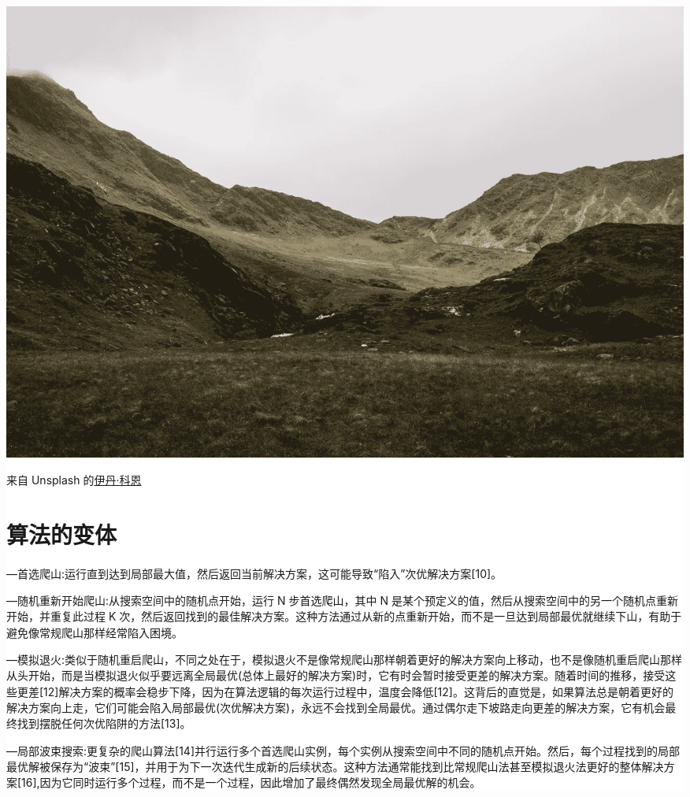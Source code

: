 ![](img/85595f2380fe0382ec3de7c07487c4fa.png)

来自 Unsplash 的[伊丹·科恩](https://unsplash.com/@edan)

# 算法的变体

—首选爬山:运行直到达到局部最大值，然后返回当前解决方案，这可能导致“陷入”次优解决方案[10]。

—随机重新开始爬山:从搜索空间中的随机点开始，运行 N 步首选爬山，其中 N 是某个预定义的值，然后从搜索空间中的另一个随机点重新开始，并重复此过程 K 次，然后返回找到的最佳解决方案。这种方法通过从新的点重新开始，而不是一旦达到局部最优就继续下山，有助于避免像常规爬山那样经常陷入困境。

—模拟退火:类似于随机重启爬山，不同之处在于，模拟退火不是像常规爬山那样朝着更好的解决方案向上移动，也不是像随机重启爬山那样从头开始，而是当模拟退火似乎要远离全局最优(总体上最好的解决方案)时，它有时会暂时接受更差的解决方案。随着时间的推移，接受这些更差[12]解决方案的概率会稳步下降，因为在算法逻辑的每次运行过程中，温度会降低[12]。这背后的直觉是，如果算法总是朝着更好的解决方案向上走，它们可能会陷入局部最优(次优解决方案)，永远不会找到全局最优。通过偶尔走下坡路走向更差的解决方案，它有机会最终找到摆脱任何次优陷阱的方法[13]。

—局部波束搜索:更复杂的爬山算法[14]并行运行多个首选爬山实例，每个实例从搜索空间中不同的随机点开始。然后，每个过程找到的局部最优解被保存为“波束”[15]，并用于为下一次迭代生成新的后续状态。这种方法通常能找到比常规爬山法甚至模拟退火法更好的整体解决方案[16],因为它同时运行多个过程，而不是一个过程，因此增加了最终偶然发现全局最优解的机会。
